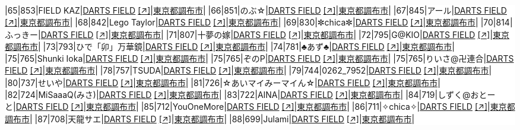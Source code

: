 |65|853|<span class="rank-name-pd">FIELD KAZ</span>|<a href="/darts/rank/shops/73185.html">DARTS FIELD</a> <a href="https://vs.phoenixdarts.com/jp/shop/shopDetailInfo/s_73185?s_seq=73185">[↗]</a>|<a href="/darts/rank/東京都/調布市">東京都調布市</a>|
|66|851|<span class="rank-name-dl">のぶ☆</span>|<a href="/darts/rank/shops/edbdca9743c1c7600d9b047a20a7ba1e.html">DARTS FIELD</a> <a href="https://search.dartslive.com/jp/shop/edbdca9743c1c7600d9b047a20a7ba1e">[↗]</a>|<a href="/darts/rank/東京都/調布市">東京都調布市</a>|
|67|845|<span class="rank-name-dl">アール</span>|<a href="/darts/rank/shops/edbdca9743c1c7600d9b047a20a7ba1e.html">DARTS FIELD</a> <a href="https://search.dartslive.com/jp/shop/edbdca9743c1c7600d9b047a20a7ba1e">[↗]</a>|<a href="/darts/rank/東京都/調布市">東京都調布市</a>|
|68|842|<span class="rank-name-pd">Lego Taylor</span>|<a href="/darts/rank/shops/73185.html">DARTS FIELD</a> <a href="https://vs.phoenixdarts.com/jp/shop/shopDetailInfo/s_73185?s_seq=73185">[↗]</a>|<a href="/darts/rank/東京都/調布市">東京都調布市</a>|
|69|830|<span class="rank-name-dl">✼chica✼</span>|<a href="/darts/rank/shops/edbdca9743c1c7600d9b047a20a7ba1e.html">DARTS FIELD</a> <a href="https://search.dartslive.com/jp/shop/edbdca9743c1c7600d9b047a20a7ba1e">[↗]</a>|<a href="/darts/rank/東京都/調布市">東京都調布市</a>|
|70|814|<span class="rank-name-pd">ふっきー</span>|<a href="/darts/rank/shops/73185.html">DARTS FIELD</a> <a href="https://vs.phoenixdarts.com/jp/shop/shopDetailInfo/s_73185?s_seq=73185">[↗]</a>|<a href="/darts/rank/東京都/調布市">東京都調布市</a>|
|71|807|<span class="rank-name-pd">十夢の嫁</span>|<a href="/darts/rank/shops/73185.html">DARTS FIELD</a> <a href="https://vs.phoenixdarts.com/jp/shop/shopDetailInfo/s_73185?s_seq=73185">[↗]</a>|<a href="/darts/rank/東京都/調布市">東京都調布市</a>|
|72|795|<span class="rank-name-pd">G@KIO</span>|<a href="/darts/rank/shops/73185.html">DARTS FIELD</a> <a href="https://vs.phoenixdarts.com/jp/shop/shopDetailInfo/s_73185?s_seq=73185">[↗]</a>|<a href="/darts/rank/東京都/調布市">東京都調布市</a>|
|73|793|<span class="rank-name-dl">ひで「卯」万華鏡</span>|<a href="/darts/rank/shops/edbdca9743c1c7600d9b047a20a7ba1e.html">DARTS FIELD</a> <a href="https://search.dartslive.com/jp/shop/edbdca9743c1c7600d9b047a20a7ba1e">[↗]</a>|<a href="/darts/rank/東京都/調布市">東京都調布市</a>|
|74|781|<span class="rank-name-pd">♣️あず♣️</span>|<a href="/darts/rank/shops/73185.html">DARTS FIELD</a> <a href="https://vs.phoenixdarts.com/jp/shop/shopDetailInfo/s_73185?s_seq=73185">[↗]</a>|<a href="/darts/rank/東京都/調布市">東京都調布市</a>|
|75|765|<span class="rank-name-pd">Shunki Ioka</span>|<a href="/darts/rank/shops/73185.html">DARTS FIELD</a> <a href="https://vs.phoenixdarts.com/jp/shop/shopDetailInfo/s_73185?s_seq=73185">[↗]</a>|<a href="/darts/rank/東京都/調布市">東京都調布市</a>|
|75|765|<span class="rank-name-pd">ぞのP</span>|<a href="/darts/rank/shops/73185.html">DARTS FIELD</a> <a href="https://vs.phoenixdarts.com/jp/shop/shopDetailInfo/s_73185?s_seq=73185">[↗]</a>|<a href="/darts/rank/東京都/調布市">東京都調布市</a>|
|75|765|<span class="rank-name-dl">りいさ@卍連合</span>|<a href="/darts/rank/shops/edbdca9743c1c7600d9b047a20a7ba1e.html">DARTS FIELD</a> <a href="https://search.dartslive.com/jp/shop/edbdca9743c1c7600d9b047a20a7ba1e">[↗]</a>|<a href="/darts/rank/東京都/調布市">東京都調布市</a>|
|78|757|<span class="rank-name-pd">TSUDA</span>|<a href="/darts/rank/shops/73185.html">DARTS FIELD</a> <a href="https://vs.phoenixdarts.com/jp/shop/shopDetailInfo/s_73185?s_seq=73185">[↗]</a>|<a href="/darts/rank/東京都/調布市">東京都調布市</a>|
|79|744|<span class="rank-name-pd">0262_7952</span>|<a href="/darts/rank/shops/73185.html">DARTS FIELD</a> <a href="https://vs.phoenixdarts.com/jp/shop/shopDetailInfo/s_73185?s_seq=73185">[↗]</a>|<a href="/darts/rank/東京都/調布市">東京都調布市</a>|
|80|737|<span class="rank-name-pd">せいや</span>|<a href="/darts/rank/shops/73185.html">DARTS FIELD</a> <a href="https://vs.phoenixdarts.com/jp/shop/shopDetailInfo/s_73185?s_seq=73185">[↗]</a>|<a href="/darts/rank/東京都/調布市">東京都調布市</a>|
|81|726|<span class="rank-name-pd">☆あいマイみーマイん☆</span>|<a href="/darts/rank/shops/73185.html">DARTS FIELD</a> <a href="https://vs.phoenixdarts.com/jp/shop/shopDetailInfo/s_73185?s_seq=73185">[↗]</a>|<a href="/darts/rank/東京都/調布市">東京都調布市</a>|
|82|724|<span class="rank-name-dl">MiSaaaQ(みさ)</span>|<a href="/darts/rank/shops/edbdca9743c1c7600d9b047a20a7ba1e.html">DARTS FIELD</a> <a href="https://search.dartslive.com/jp/shop/edbdca9743c1c7600d9b047a20a7ba1e">[↗]</a>|<a href="/darts/rank/東京都/調布市">東京都調布市</a>|
|83|722|<span class="rank-name-dl">AINA</span>|<a href="/darts/rank/shops/edbdca9743c1c7600d9b047a20a7ba1e.html">DARTS FIELD</a> <a href="https://search.dartslive.com/jp/shop/edbdca9743c1c7600d9b047a20a7ba1e">[↗]</a>|<a href="/darts/rank/東京都/調布市">東京都調布市</a>|
|84|719|<span class="rank-name-pd">しずく@おとーと</span>|<a href="/darts/rank/shops/73185.html">DARTS FIELD</a> <a href="https://vs.phoenixdarts.com/jp/shop/shopDetailInfo/s_73185?s_seq=73185">[↗]</a>|<a href="/darts/rank/東京都/調布市">東京都調布市</a>|
|85|712|<span class="rank-name-pd">YouOneMore</span>|<a href="/darts/rank/shops/73185.html">DARTS FIELD</a> <a href="https://vs.phoenixdarts.com/jp/shop/shopDetailInfo/s_73185?s_seq=73185">[↗]</a>|<a href="/darts/rank/東京都/調布市">東京都調布市</a>|
|86|711|<span class="rank-name-dl">✧chica✧</span>|<a href="/darts/rank/shops/edbdca9743c1c7600d9b047a20a7ba1e.html">DARTS FIELD</a> <a href="https://search.dartslive.com/jp/shop/edbdca9743c1c7600d9b047a20a7ba1e">[↗]</a>|<a href="/darts/rank/東京都/調布市">東京都調布市</a>|
|87|708|<span class="rank-name-dl">天龍サエ</span>|<a href="/darts/rank/shops/edbdca9743c1c7600d9b047a20a7ba1e.html">DARTS FIELD</a> <a href="https://search.dartslive.com/jp/shop/edbdca9743c1c7600d9b047a20a7ba1e">[↗]</a>|<a href="/darts/rank/東京都/調布市">東京都調布市</a>|
|88|699|<span class="rank-name-dl">Julami</span>|<a href="/darts/rank/shops/edbdca9743c1c7600d9b047a20a7ba1e.html">DARTS FIELD</a> <a href="https://search.dartslive.com/jp/shop/edbdca9743c1c7600d9b047a20a7ba1e">[↗]</a>|<a href="/darts/rank/東京都/調布市">東京都調布市</a>|